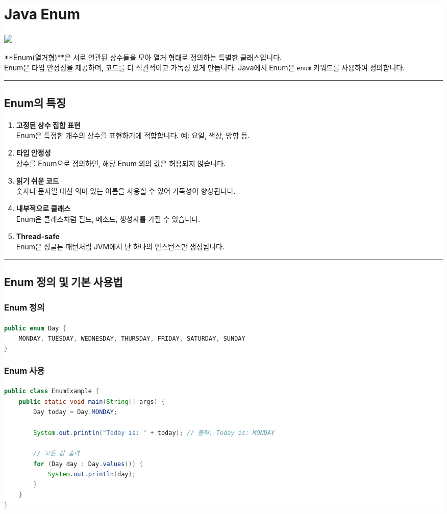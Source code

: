 # Java Enum

![](https://blogger.googleusercontent.com/img/b/R29vZ2xl/AVvXsEhmsOcQgC-d81unkMOriddYGmbrnRsQM2lQ1HVRdQpyN6wo1Q_I4Y70m5LH_8TMXGKdNtpJz9N_DnALRXBH77moeNHVhKxOvXOsXNKYYMX3S0g8pyw2lqS9_M4C6o-YEHPtzCVAOJlmhSo/w536-h403/Difference+between+Enum+and+Class+in+Java.jpg)

**Enum(열거형)**은 서로 연관된 상수들을 모아 열거 형태로 정의하는 특별한 클래스입니다.  
Enum은 타입 안정성을 제공하며, 코드를 더 직관적이고 가독성 있게 만듭니다. Java에서 Enum은 `enum` 키워드를 사용하여 정의합니다.

---

## Enum의 특징

1. **고정된 상수 집합 표현**  
   Enum은 특정한 개수의 상수를 표현하기에 적합합니다. 예: 요일, 색상, 방향 등.

2. **타입 안정성**  
   상수를 Enum으로 정의하면, 해당 Enum 외의 값은 허용되지 않습니다.

3. **읽기 쉬운 코드**  
   숫자나 문자열 대신 의미 있는 이름을 사용할 수 있어 가독성이 향상됩니다.

4. **내부적으로 클래스**  
   Enum은 클래스처럼 필드, 메소드, 생성자를 가질 수 있습니다.

5. **Thread-safe**  
   Enum은 싱글톤 패턴처럼 JVM에서 단 하나의 인스턴스만 생성됩니다.

---

## Enum 정의 및 기본 사용법

### Enum 정의

```java
public enum Day {
    MONDAY, TUESDAY, WEDNESDAY, THURSDAY, FRIDAY, SATURDAY, SUNDAY
}
```

### Enum 사용

```java
public class EnumExample {
    public static void main(String[] args) {
        Day today = Day.MONDAY;
        
        System.out.println("Today is: " + today); // 출력: Today is: MONDAY
        
        // 모든 값 출력
        for (Day day : Day.values()) {
            System.out.println(day);
        }
    }
}
```
